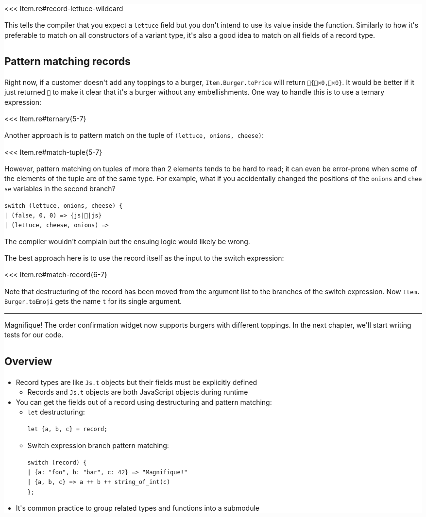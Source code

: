 <<< Item.re#record-lettuce-wildcard

This tells the compiler that you expect a `lettuce` field but you don't intend
to use its value inside the function. Similarly to how it's preferable to match
on all constructors of a variant type, it's also a good idea to match on all
fields of a record type.

## Pattern matching records

Right now, if a customer doesn't add any toppings to a burger,
`Item.Burger.toPrice` will return `🍔{🧅×0,🧀×0}`. It would be better if it
just returned `🍔` to make it clear that it's a burger without any
embellishments. One way to handle this is to use a ternary expression:

<<< Item.re#ternary{5-7}

Another approach is to pattern match on the tuple of `(lettuce, onions,
cheese)`:

<<< Item.re#match-tuple{5-7}

However, pattern matching on tuples of more than 2 elements tends to be hard to
read; it can even be error-prone when some of the elements of the tuple are of
the same type. For example, what if you accidentally changed the positions of
the `onions` and `cheese` variables in the second branch?

```reason{1,3}
switch (lettuce, onions, cheese) {
| (false, 0, 0) => {js|🍔|js}
| (lettuce, cheese, onions) =>
```

The compiler wouldn't complain but the ensuing logic would likely be wrong.

The best approach here is to use the record itself as the input to the switch
expression:

<<< Item.re#match-record{6-7}

Note that destructuring of the record has been moved from the argument list to
the branches of the switch expression. Now `Item.Burger.toEmoji` gets the name
`t` for its single argument.

---

Magnifique! The order confirmation widget now supports burgers with different
toppings. In the next chapter, we'll start writing tests for our code.

## Overview

- Record types are like `Js.t` objects but their fields must be explicitly
  defined
  - Records and `Js.t` objects are both JavaScript objects during runtime
- You can get the fields out of a record using destructuring and pattern
  matching:
  - `let` destructuring:
    ```reason
    let {a, b, c} = record;
    ```
  - Switch expression branch pattern matching:
    ```reason
    switch (record) {
    | {a: "foo", b: "bar", c: 42} => "Magnifique!"
    | {a, b, c} => a ++ b ++ string_of_int(c)
    };
    ```
- It's common practice to group related types and functions into a submodule